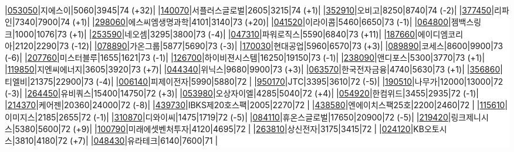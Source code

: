|[053050](https://finance.daum.net/quotes/A053050)|지에스이|5060|3945|74 (+32)|
|[140070](https://finance.daum.net/quotes/A140070)|서플러스글로벌|2605|3215|74 (+1)|
|[352910](https://finance.daum.net/quotes/A352910)|오비고|8250|8740|74 (-2)|
|[377450](https://finance.daum.net/quotes/A377450)|리파인|7340|7900|74 (+1)|
|[298060](https://finance.daum.net/quotes/A298060)|에스씨엠생명과학|4101|3140|73 (+20)|
|[041520](https://finance.daum.net/quotes/A041520)|이라이콤|5460|6650|73 (-1)|
|[064800](https://finance.daum.net/quotes/A064800)|젬백스링크|1000|1076|73 (+1)|
|[253590](https://finance.daum.net/quotes/A253590)|네오셈|3295|3800|73 (-4)|
|[047310](https://finance.daum.net/quotes/A047310)|파워로직스|5590|6840|73 (+11)|
|[187660](https://finance.daum.net/quotes/A187660)|에이디엠코리아|2120|2290|73 (-12)|
|[078890](https://finance.daum.net/quotes/A078890)|가온그룹|5877|5690|73 (-3)|
|[170030](https://finance.daum.net/quotes/A170030)|현대공업|5960|6570|73 (+3)|
|[089890](https://finance.daum.net/quotes/A089890)|코세스|8600|9900|73 (-6)|
|[207760](https://finance.daum.net/quotes/A207760)|미스터블루|1655|1621|73 (-1)|
|[126700](https://finance.daum.net/quotes/A126700)|하이비젼시스템|16250|19150|73 (-1)|
|[238090](https://finance.daum.net/quotes/A238090)|앤디포스|5300|3770|73 (+1)|
|[119850](https://finance.daum.net/quotes/A119850)|지엔씨에너지|3605|3920|73 (+7)|
|[044340](https://finance.daum.net/quotes/A044340)|위닉스|9680|9900|73 (+3)|
|[063570](https://finance.daum.net/quotes/A063570)|한국전자금융|4740|5630|73 (+1)|
|[356860](https://finance.daum.net/quotes/A356860)|티엘비|21375|22900|73 (-4)|
|[006140](https://finance.daum.net/quotes/A006140)|피제이전자|5990|5880|72 |
|[950170](https://finance.daum.net/quotes/A950170)|JTC|3395|3610|72 (-5)|
|[190510](https://finance.daum.net/quotes/A190510)|나무가|12000|13000|72 (-3)|
|[264450](https://finance.daum.net/quotes/A264450)|유비쿼스|15400|14750|72 (+3)|
|[053980](https://finance.daum.net/quotes/A053980)|오상자이엘|4285|5040|72 (+4)|
|[054920](https://finance.daum.net/quotes/A054920)|한컴위드|3455|2935|72 (-1)|
|[214370](https://finance.daum.net/quotes/A214370)|케어젠|20360|24000|72 (-8)|
|[439730](https://finance.daum.net/quotes/A439730)|IBKS제20호스팩|2005|2270|72 |
|[438580](https://finance.daum.net/quotes/A438580)|엔에이치스팩25호|2200|2460|72 |
|[115610](https://finance.daum.net/quotes/A115610)|이미지스|2185|2655|72 (-1)|
|[310870](https://finance.daum.net/quotes/A310870)|디와이씨|1475|1719|72 (-5)|
|[084110](https://finance.daum.net/quotes/A084110)|휴온스글로벌|17650|20900|72 (-5)|
|[219420](https://finance.daum.net/quotes/A219420)|링크제니시스|5380|5600|72 (+9)|
|[100790](https://finance.daum.net/quotes/A100790)|미래에셋벤처투자|4120|4695|72 |
|[263810](https://finance.daum.net/quotes/A263810)|상신전자|3175|3415|72 |
|[024120](https://finance.daum.net/quotes/A024120)|KB오토시스|3810|4180|72 (+7)|
|[048430](https://finance.daum.net/quotes/A048430)|유라테크|6140|7600|71 |